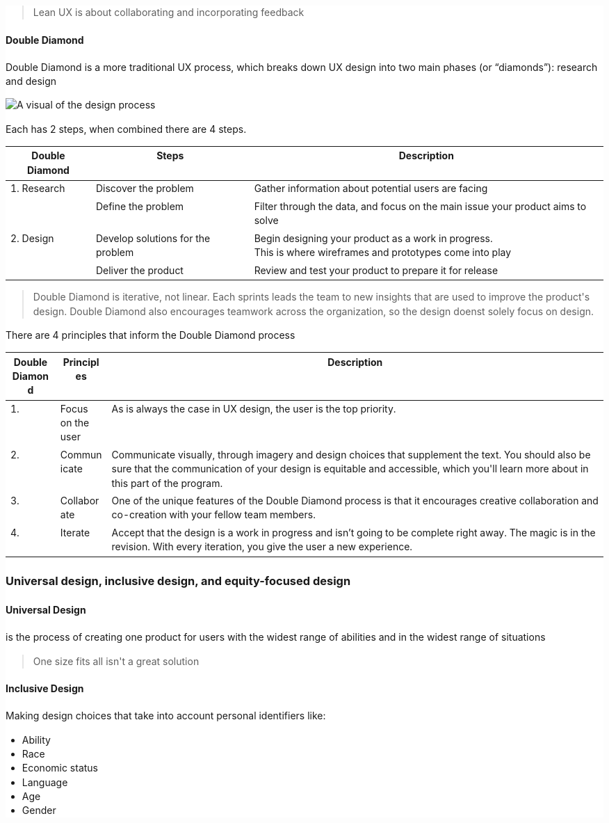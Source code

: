 > Lean UX is about collaborating and incorporating feedback

#### Double Diamond

Double Diamond is a more traditional UX process, which breaks down UX design into two main phases (or “diamonds”): research and design

![A visual of the design process](https://d3c33hcgiwev3.cloudfront.net/imageAssetProxy.v1/vO_Y3qYRSI-v2N6mEbiPHA_a66aebbde23443c9a1d2504ef67e899e_Screen-Shot-2021-03-08-at-11.54.45-AM.png?expiry=1624838400000&hmac=F-9z2MjZM8SbpLnidc-RTieDk66KbhqtiWozi_GVhiE)

Each has 2 steps, when combined there are 4 steps.

| Double Diamond | Steps                             | Description                                                  |
| -------------- | --------------------------------- | ------------------------------------------------------------ |
| 1. Research    | Discover the problem              | Gather information about potential users are facing          |
|                | Define the problem                | Filter through the data, and focus on the main issue your product aims to solve |
| 2. Design      | Develop solutions for the problem | Begin designing your product as a work in progress.<br />This is where wireframes and prototypes come into play |
|                | Deliver the product               | Review and test your product to prepare it for release       |

> Double Diamond is iterative, not linear. Each sprints leads the team to new insights that are used to improve the product's design. Double Diamond also encourages teamwork across the organization, so the design doenst solely focus on design.

There are 4 principles that inform the Double Diamond process

| Double Diamond | Principles        | Description                                                  |
| -------------- | ----------------- | ------------------------------------------------------------ |
| 1.             | Focus on the user | As is always the case in UX design, the user is the top priority. |
| 2.             | Communicate       | Communicate visually, through imagery and design choices that supplement the text. You should also be sure that the communication of your design is equitable and accessible, which you'll learn more about in this part of the program. |
| 3.             | Collaborate       | One of the unique features of the Double Diamond process is that it encourages creative collaboration and co-creation with your fellow team members. |
| 4.             | Iterate           | Accept that the design is a work in progress and isn’t going to be complete right away. The magic is in the revision. With every iteration, you give the user a new experience. |

### Universal design, inclusive design, and equity-focused design

#### Universal Design
is the process of creating one product for users with the widest range of abilities and in the widest range of situations

> One size fits all isn't a great solution

#### Inclusive Design

Making design choices that take into account personal identifiers like:

- Ability
- Race
- Economic status
- Language
- Age
- Gender

